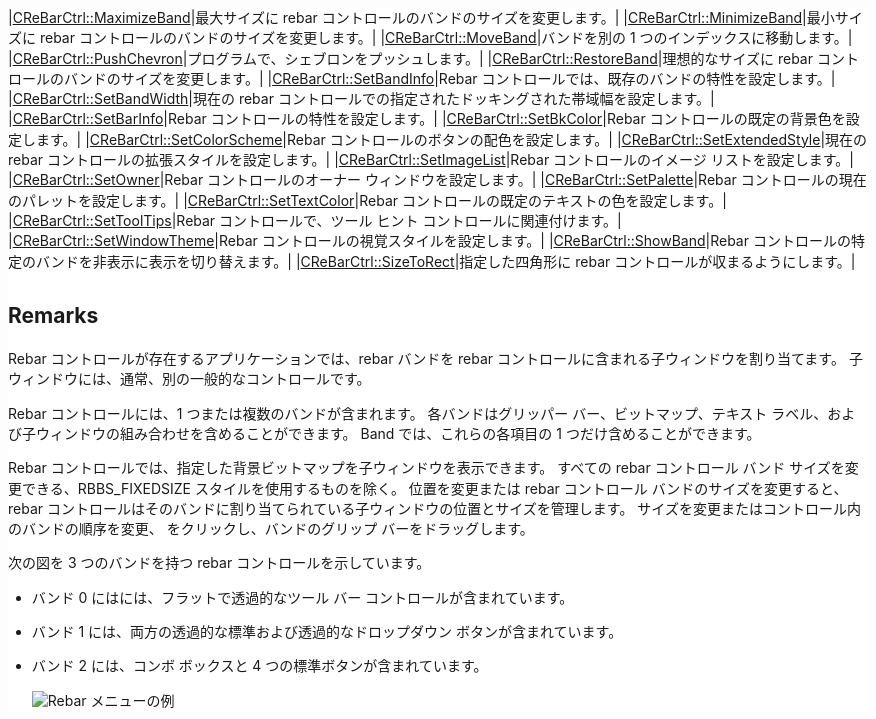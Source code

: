 |[CReBarCtrl::MaximizeBand](#maximizeband)|最大サイズに rebar コントロールのバンドのサイズを変更します。|
|[CReBarCtrl::MinimizeBand](#minimizeband)|最小サイズに rebar コントロールのバンドのサイズを変更します。|
|[CReBarCtrl::MoveBand](#moveband)|バンドを別の 1 つのインデックスに移動します。|
|[CReBarCtrl::PushChevron](#pushchevron)|プログラムで、シェブロンをプッシュします。|
|[CReBarCtrl::RestoreBand](#restoreband)|理想的なサイズに rebar コントロールのバンドのサイズを変更します。|
|[CReBarCtrl::SetBandInfo](#setbandinfo)|Rebar コントロールでは、既存のバンドの特性を設定します。|
|[CReBarCtrl::SetBandWidth](#setbandwidth)|現在の rebar コントロールでの指定されたドッキングされた帯域幅を設定します。|
|[CReBarCtrl::SetBarInfo](#setbarinfo)|Rebar コントロールの特性を設定します。|
|[CReBarCtrl::SetBkColor](#setbkcolor)|Rebar コントロールの既定の背景色を設定します。|
|[CReBarCtrl::SetColorScheme](#setcolorscheme)|Rebar コントロールのボタンの配色を設定します。|
|[CReBarCtrl::SetExtendedStyle](#setextendedstyle)|現在の rebar コントロールの拡張スタイルを設定します。|
|[CReBarCtrl::SetImageList](#setimagelist)|Rebar コントロールのイメージ リストを設定します。|
|[CReBarCtrl::SetOwner](#setowner)|Rebar コントロールのオーナー ウィンドウを設定します。|
|[CReBarCtrl::SetPalette](#setpalette)|Rebar コントロールの現在のパレットを設定します。|
|[CReBarCtrl::SetTextColor](#settextcolor)|Rebar コントロールの既定のテキストの色を設定します。|
|[CReBarCtrl::SetToolTips](#settooltips)|Rebar コントロールで、ツール ヒント コントロールに関連付けます。|
|[CReBarCtrl::SetWindowTheme](#setwindowtheme)|Rebar コントロールの視覚スタイルを設定します。|
|[CReBarCtrl::ShowBand](#showband)|Rebar コントロールの特定のバンドを非表示に表示を切り替えます。|
|[CReBarCtrl::SizeToRect](#sizetorect)|指定した四角形に rebar コントロールが収まるようにします。|

## <a name="remarks"></a>Remarks

Rebar コントロールが存在するアプリケーションでは、rebar バンドを rebar コントロールに含まれる子ウィンドウを割り当てます。 子ウィンドウには、通常、別の一般的なコントロールです。

Rebar コントロールには、1 つまたは複数のバンドが含まれます。 各バンドはグリッパー バー、ビットマップ、テキスト ラベル、および子ウィンドウの組み合わせを含めることができます。 Band では、これらの各項目の 1 つだけ含めることができます。

Rebar コントロールでは、指定した背景ビットマップを子ウィンドウを表示できます。 すべての rebar コントロール バンド サイズを変更できる、RBBS_FIXEDSIZE スタイルを使用するものを除く。 位置を変更または rebar コントロール バンドのサイズを変更すると、rebar コントロールはそのバンドに割り当てられている子ウィンドウの位置とサイズを管理します。 サイズを変更またはコントロール内のバンドの順序を変更、 をクリックし、バンドのグリップ バーをドラッグします。

次の図を 3 つのバンドを持つ rebar コントロールを示しています。

- バンド 0 にはには、フラットで透過的なツール バー コントロールが含まれています。

- バンド 1 には、両方の透過的な標準および透過的なドロップダウン ボタンが含まれています。

- バンド 2 には、コンボ ボックスと 4 つの標準ボタンが含まれています。

   ![Rebar メニューの例](../../mfc/reference/media/vc4scc1.gif "Rebar メニューの例")
